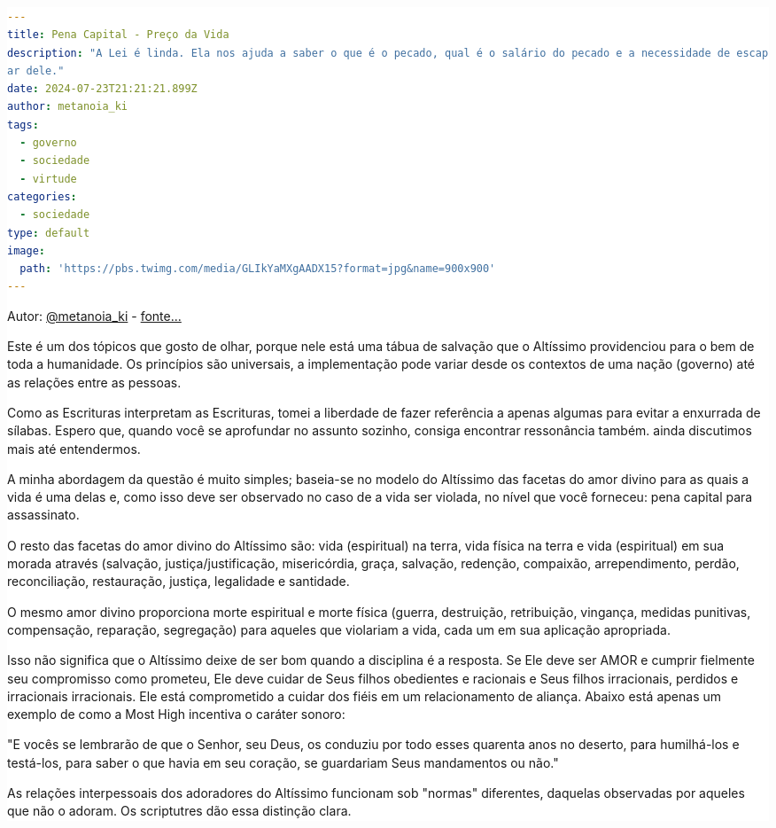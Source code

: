 ```yaml
---
title: Pena Capital - Preço da Vida
description: "A Lei é linda. Ela nos ajuda a saber o que é o pecado, qual é o salário do pecado e a necessidade de escapar dele."
date: 2024-07-23T21:21:21.899Z
author: metanoia_ki
tags: 
  - governo
  - sociedade
  - virtude
categories:
  - sociedade
type: default
image:
  path: 'https://pbs.twimg.com/media/GLIkYaMXgAADX15?format=jpg&name=900x900'
---
```


Autor: [@metanoia_ki](https://x.com/metanoia_ki) - [fonte...](https://x.com/metanoia_ki/status/1779954743810421125)

Este é um dos tópicos que gosto de olhar, porque nele está uma tábua de salvação que o Altíssimo providenciou para o bem de toda a humanidade. Os princípios são universais, a implementação pode variar desde os contextos de uma nação (governo) até as relações entre as pessoas.

Como as Escrituras interpretam as Escrituras, tomei a liberdade de fazer referência a apenas algumas para evitar a enxurrada de sílabas. Espero que, quando você se aprofundar no assunto sozinho, consiga encontrar ressonância também. ainda discutimos mais até entendermos.

A minha abordagem da questão é muito simples; baseia-se no modelo do Altíssimo das facetas do amor divino para as quais a vida é uma delas e, como isso deve ser observado no caso de a vida ser violada, no nível que você forneceu: pena capital para assassinato.

O resto das facetas do amor divino do Altíssimo são: vida (espiritual) na terra, vida física na terra e vida (espiritual) em sua morada através (salvação, justiça/justificação, misericórdia, graça, salvação, redenção, compaixão, arrependimento, perdão, reconciliação, restauração, justiça, legalidade e santidade.

O mesmo amor divino proporciona morte espiritual e morte física (guerra, destruição, retribuição, vingança, medidas punitivas, compensação, reparação, segregação) para aqueles que violariam a vida, cada um em sua aplicação apropriada.

Isso não significa que o Altíssimo deixe de ser bom quando a disciplina é a resposta. Se Ele deve ser AMOR e cumprir fielmente seu compromisso como prometeu, Ele deve cuidar de Seus filhos obedientes e racionais e Seus filhos irracionais, perdidos e irracionais irracionais. Ele está comprometido a cuidar dos fiéis em um relacionamento de aliança. Abaixo está apenas um exemplo de como a Most High incentiva o caráter sonoro:

"E vocês se lembrarão de que o Senhor, seu Deus, os conduziu por todo esses quarenta anos no deserto, para humilhá-los e testá-los, para saber o que havia em seu coração, se guardariam Seus mandamentos ou não."

As relações interpessoais dos adoradores do Altíssimo funcionam sob "normas" diferentes, daquelas observadas por aqueles que não o adoram. Os scriptutres dão essa distinção clara.
